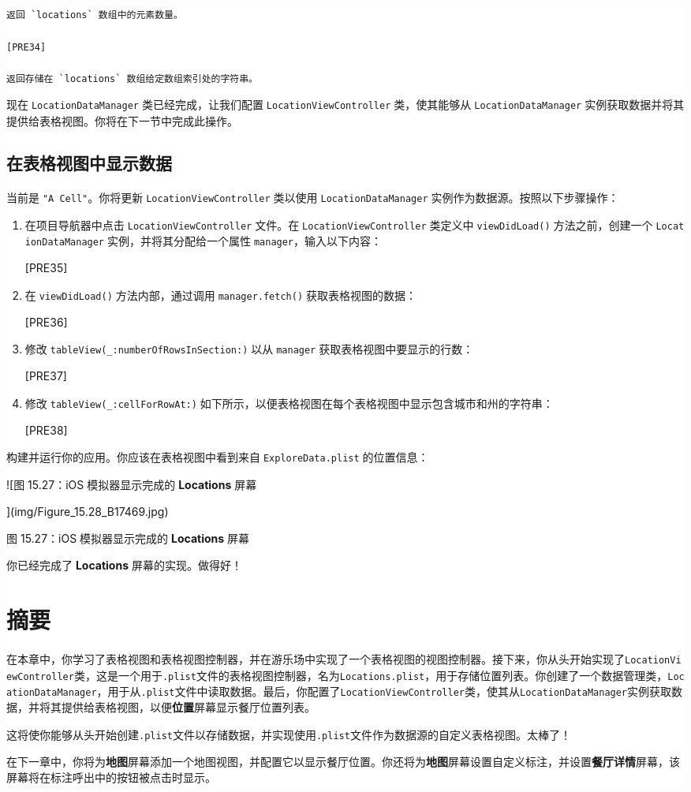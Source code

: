     返回 `locations` 数组中的元素数量。

    [PRE34]

    返回存储在 `locations` 数组给定数组索引处的字符串。

现在 `LocationDataManager` 类已经完成，让我们配置 `LocationViewController` 类，使其能够从 `LocationDataManager` 实例获取数据并将其提供给表格视图。你将在下一节中完成此操作。

## 在表格视图中显示数据

当前是 `"A Cell"`。你将更新 `LocationViewController` 类以使用 `LocationDataManager` 实例作为数据源。按照以下步骤操作：

1.  在项目导航器中点击 `LocationViewController` 文件。在 `LocationViewController` 类定义中 `viewDidLoad()` 方法之前，创建一个 `LocationDataManager` 实例，并将其分配给一个属性 `manager`，输入以下内容：

    [PRE35]

1.  在 `viewDidLoad()` 方法内部，通过调用 `manager.fetch()` 获取表格视图的数据：

    [PRE36]

1.  修改 `tableView(_:numberOfRowsInSection:)` 以从 `manager` 获取表格视图中要显示的行数：

    [PRE37]

1.  修改 `tableView(_:cellForRowAt:)` 如下所示，以便表格视图在每个表格视图中显示包含城市和州的字符串：

    [PRE38]

构建并运行你的应用。你应该在表格视图中看到来自 `ExploreData.plist` 的位置信息：

![图 15.27：iOS 模拟器显示完成的 **Locations** 屏幕

](img/Figure_15.28_B17469.jpg)

图 15.27：iOS 模拟器显示完成的 **Locations** 屏幕

你已经完成了 **Locations** 屏幕的实现。做得好！

# 摘要

在本章中，你学习了表格视图和表格视图控制器，并在游乐场中实现了一个表格视图的视图控制器。接下来，你从头开始实现了`LocationViewController`类，这是一个用于`.plist`文件的表格视图控制器，名为`Locations.plist`，用于存储位置列表。你创建了一个数据管理类，`LocationDataManager`，用于从`.plist`文件中读取数据。最后，你配置了`LocationViewController`类，使其从`LocationDataManager`实例获取数据，并将其提供给表格视图，以便**位置**屏幕显示餐厅位置列表。

这将使你能够从头开始创建`.plist`文件以存储数据，并实现使用`.plist`文件作为数据源的自定义表格视图。太棒了！

在下一章中，你将为**地图**屏幕添加一个地图视图，并配置它以显示餐厅位置。你还将为**地图**屏幕设置自定义标注，并设置**餐厅详情**屏幕，该屏幕将在标注呼出中的按钮被点击时显示。
